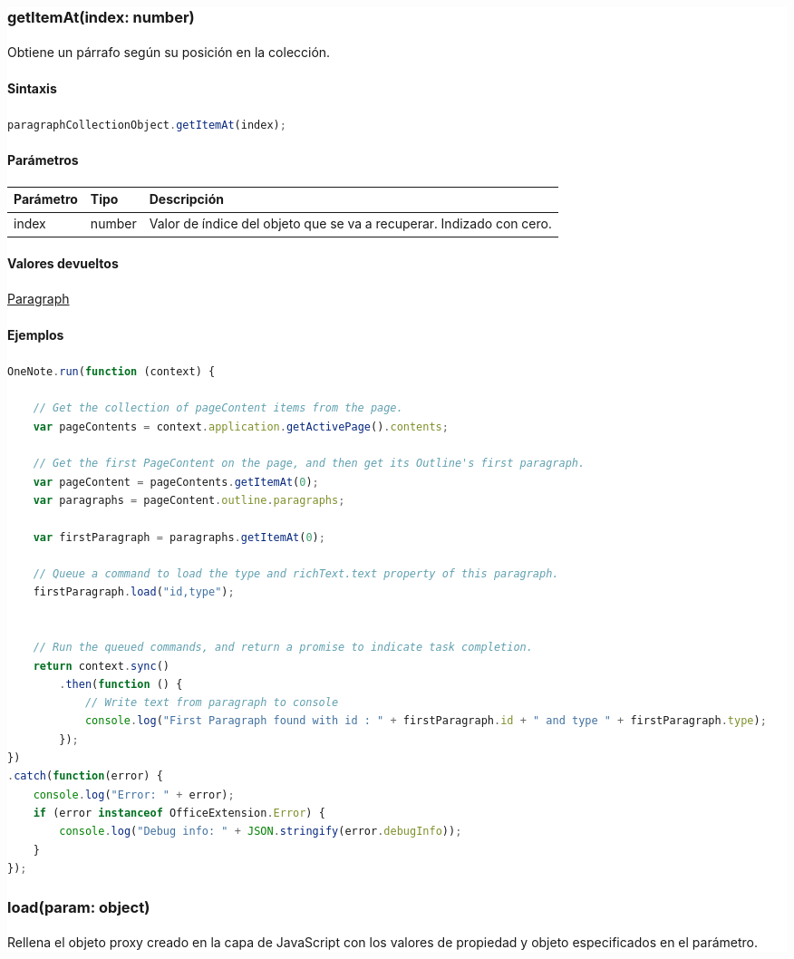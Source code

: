 ### getItemAt(index: number)
Obtiene un párrafo según su posición en la colección.

#### Sintaxis
```js
paragraphCollectionObject.getItemAt(index);
```

#### Parámetros
| Parámetro    | Tipo   |Descripción|
|:---------------|:--------|:----------|
|index|number|Valor de índice del objeto que se va a recuperar. Indizado con cero.|

#### Valores devueltos
[Paragraph](paragraph.md)

#### Ejemplos
```js
OneNote.run(function (context) {

    // Get the collection of pageContent items from the page.
    var pageContents = context.application.getActivePage().contents;

    // Get the first PageContent on the page, and then get its Outline's first paragraph.
    var pageContent = pageContents.getItemAt(0);
    var paragraphs = pageContent.outline.paragraphs;

    var firstParagraph = paragraphs.getItemAt(0);

    // Queue a command to load the type and richText.text property of this paragraph.
    firstParagraph.load("id,type");


    // Run the queued commands, and return a promise to indicate task completion.
    return context.sync()
        .then(function () {
            // Write text from paragraph to console
            console.log("First Paragraph found with id : " + firstParagraph.id + " and type " + firstParagraph.type);
        });
})
.catch(function(error) {
    console.log("Error: " + error);
    if (error instanceof OfficeExtension.Error) {
        console.log("Debug info: " + JSON.stringify(error.debugInfo));
    }
}); 
```
### load(param: object)
Rellena el objeto proxy creado en la capa de JavaScript con los valores de propiedad y objeto especificados en el parámetro.
